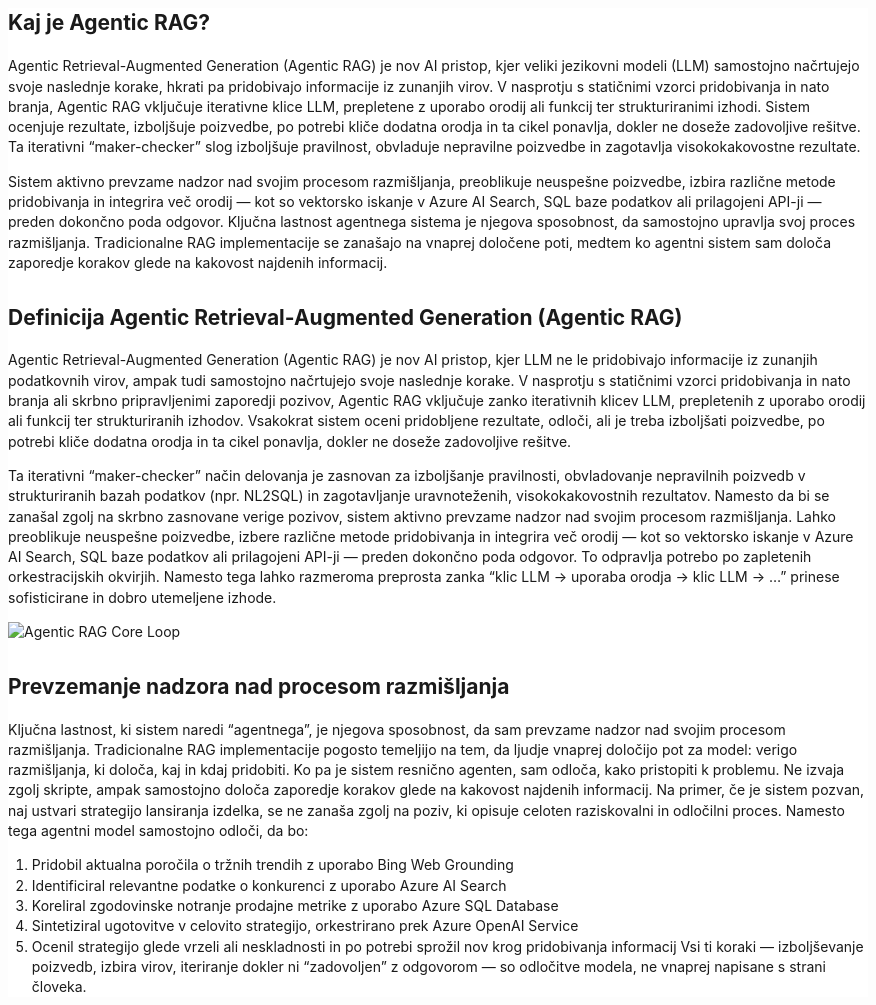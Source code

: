## Kaj je Agentic RAG?

Agentic Retrieval-Augmented Generation (Agentic RAG) je nov AI pristop, kjer veliki jezikovni modeli (LLM) samostojno načrtujejo svoje naslednje korake, hkrati pa pridobivajo informacije iz zunanjih virov. V nasprotju s statičnimi vzorci pridobivanja in nato branja, Agentic RAG vključuje iterativne klice LLM, prepletene z uporabo orodij ali funkcij ter strukturiranimi izhodi. Sistem ocenjuje rezultate, izboljšuje poizvedbe, po potrebi kliče dodatna orodja in ta cikel ponavlja, dokler ne doseže zadovoljive rešitve. Ta iterativni “maker-checker” slog izboljšuje pravilnost, obvladuje nepravilne poizvedbe in zagotavlja visokokakovostne rezultate.

Sistem aktivno prevzame nadzor nad svojim procesom razmišljanja, preoblikuje neuspešne poizvedbe, izbira različne metode pridobivanja in integrira več orodij — kot so vektorsko iskanje v Azure AI Search, SQL baze podatkov ali prilagojeni API-ji — preden dokončno poda odgovor. Ključna lastnost agentnega sistema je njegova sposobnost, da samostojno upravlja svoj proces razmišljanja. Tradicionalne RAG implementacije se zanašajo na vnaprej določene poti, medtem ko agentni sistem sam določa zaporedje korakov glede na kakovost najdenih informacij.

## Definicija Agentic Retrieval-Augmented Generation (Agentic RAG)

Agentic Retrieval-Augmented Generation (Agentic RAG) je nov AI pristop, kjer LLM ne le pridobivajo informacije iz zunanjih podatkovnih virov, ampak tudi samostojno načrtujejo svoje naslednje korake. V nasprotju s statičnimi vzorci pridobivanja in nato branja ali skrbno pripravljenimi zaporedji pozivov, Agentic RAG vključuje zanko iterativnih klicev LLM, prepletenih z uporabo orodij ali funkcij ter strukturiranih izhodov. Vsakokrat sistem oceni pridobljene rezultate, odloči, ali je treba izboljšati poizvedbe, po potrebi kliče dodatna orodja in ta cikel ponavlja, dokler ne doseže zadovoljive rešitve.

Ta iterativni “maker-checker” način delovanja je zasnovan za izboljšanje pravilnosti, obvladovanje nepravilnih poizvedb v strukturiranih bazah podatkov (npr. NL2SQL) in zagotavljanje uravnoteženih, visokokakovostnih rezultatov. Namesto da bi se zanašal zgolj na skrbno zasnovane verige pozivov, sistem aktivno prevzame nadzor nad svojim procesom razmišljanja. Lahko preoblikuje neuspešne poizvedbe, izbere različne metode pridobivanja in integrira več orodij — kot so vektorsko iskanje v Azure AI Search, SQL baze podatkov ali prilagojeni API-ji — preden dokončno poda odgovor. To odpravlja potrebo po zapletenih orkestracijskih okvirjih. Namesto tega lahko razmeroma preprosta zanka “klic LLM → uporaba orodja → klic LLM → …” prinese sofisticirane in dobro utemeljene izhode.

![Agentic RAG Core Loop](../../../translated_images/agentic-rag-core-loop.c8f4b85c26920f71ed181ebb14001ac7aae47c0b0af237edcf71898645a62db3.sl.png)

## Prevzemanje nadzora nad procesom razmišljanja

Ključna lastnost, ki sistem naredi “agentnega”, je njegova sposobnost, da sam prevzame nadzor nad svojim procesom razmišljanja. Tradicionalne RAG implementacije pogosto temeljijo na tem, da ljudje vnaprej določijo pot za model: verigo razmišljanja, ki določa, kaj in kdaj pridobiti.
Ko pa je sistem resnično agenten, sam odloča, kako pristopiti k problemu. Ne izvaja zgolj skripte, ampak samostojno določa zaporedje korakov glede na kakovost najdenih informacij.
Na primer, če je sistem pozvan, naj ustvari strategijo lansiranja izdelka, se ne zanaša zgolj na poziv, ki opisuje celoten raziskovalni in odločilni proces. Namesto tega agentni model samostojno odloči, da bo:

1. Pridobil aktualna poročila o tržnih trendih z uporabo Bing Web Grounding
2. Identificiral relevantne podatke o konkurenci z uporabo Azure AI Search
3. Koreliral zgodovinske notranje prodajne metrike z uporabo Azure SQL Database
4. Sintetiziral ugotovitve v celovito strategijo, orkestrirano prek Azure OpenAI Service
5. Ocenil strategijo glede vrzeli ali neskladnosti in po potrebi sprožil nov krog pridobivanja informacij
Vsi ti koraki — izboljševanje poizvedb, izbira virov, iteriranje dokler ni “zadovoljen” z odgovorom — so odločitve modela, ne vnaprej napisane s strani človeka.
